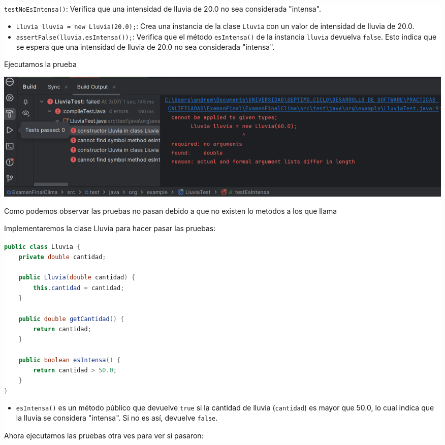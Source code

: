 `testNoEsIntensa()`: Verifica que una intensidad de lluvia de 20.0 no sea considerada "intensa".

- `Lluvia lluvia = new Lluvia(20.0);`: Crea una instancia de la clase `Lluvia` con un valor de intensidad de lluvia de 20.0.
- `assertFalse(lluvia.esIntensa());`: Verifica que el método `esIntensa()` de la instancia `lluvia` devuelva `false`. Esto indica que se espera que una intensidad de lluvia de 20.0 no sea considerada "intensa".

Ejecutamos la prueba

![Untitled](Imagenes/Untitled%202.png)

Como podemos observar las pruebas no pasan debido a que no existen lo metodos a los que llama

Implementaremos la clase Lluvia para hacer pasar las pruebas:

```java
public class Lluvia {
    private double cantidad;

    public Lluvia(double cantidad) {
        this.cantidad = cantidad;
    }

    public double getCantidad() {
        return cantidad;
    }

    public boolean esIntensa() {
        return cantidad > 50.0; 
    }
}

```

- `esIntensa()` es un método público que devuelve `true` si la cantidad de lluvia (`cantidad`) es mayor que 50.0, lo cual indica que la lluvia se considera "intensa". Si no es así, devuelve `false`.

Ahora ejecutamos las pruebas otra ves para ver si pasaron:
